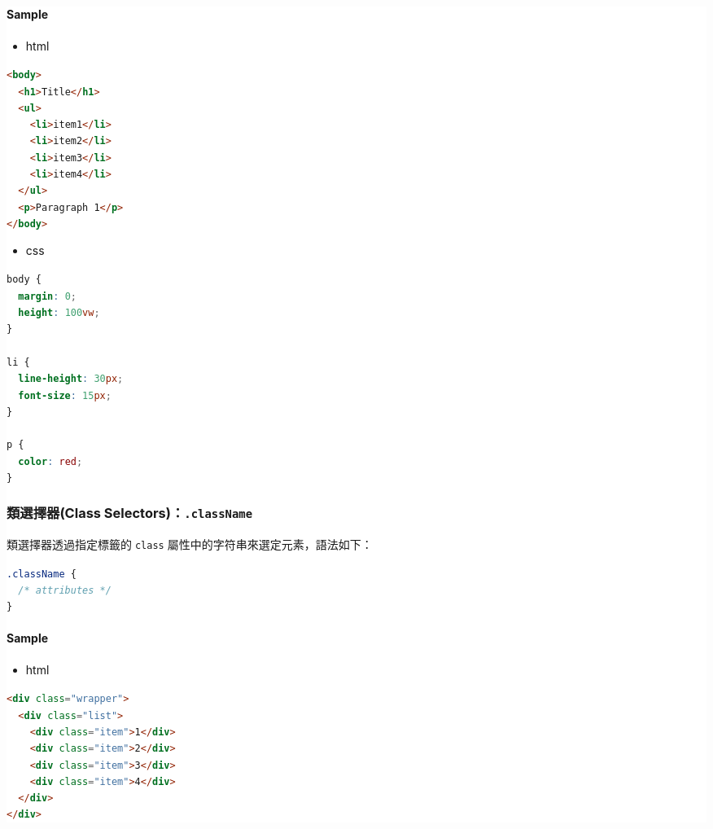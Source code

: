 #### Sample

- html

```html
<body>
  <h1>Title</h1>
  <ul>
    <li>item1</li>
    <li>item2</li>
    <li>item3</li>
    <li>item4</li>
  </ul>
  <p>Paragraph 1</p>
</body>
```

- css

```css
body {
  margin: 0;
  height: 100vw;
}

li {
  line-height: 30px;
  font-size: 15px;
}

p {
  color: red;
}
```

### 類選擇器(Class Selectors)：`.className`

類選擇器透過指定標籤的 `class` 屬性中的字符串來選定元素，語法如下：

```css
.className {
  /* attributes */
}
```

#### Sample

- html

```html
<div class="wrapper">
  <div class="list">
    <div class="item">1</div>
    <div class="item">2</div>
    <div class="item">3</div>
    <div class="item">4</div>
  </div>
</div>
```
